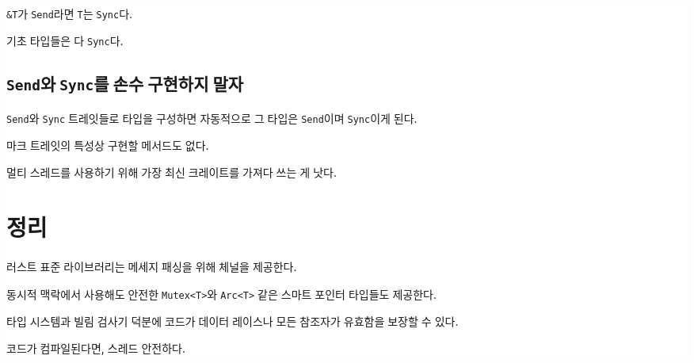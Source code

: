 `&T`가 `Send`라면 `T`는 `Sync`다.

기초 타입들은 다 `Sync`다.

## `Send`와 `Sync`를 손수 구현하지 말자

`Send`와 `Sync` 트레잇들로 타입을 구성하면 자동적으로 그 타입은 `Send`이며 `Sync`이게 된다.

마크 트레잇의 특성상 구현할 메서드도 없다.

멀티 스레드를 사용하기 위해 가장 최신 크레이트를 가져다 쓰는 게 낫다.

# 정리

러스트 표준 라이브러리는 메세지 패싱을 위해 체널을 제공한다.

동시적 맥락에서 사용해도 안전한 `Mutex<T>`와 `Arc<T>` 같은 스마트 포인터 타입들도 제공한다.

타입 시스템과 빌림 검사기 덕분에 코드가 데이터 레이스나 모든 참조자가 유효함을 보장할 수 있다.

코드가 컴파일된다면, 스레드 안전하다.
